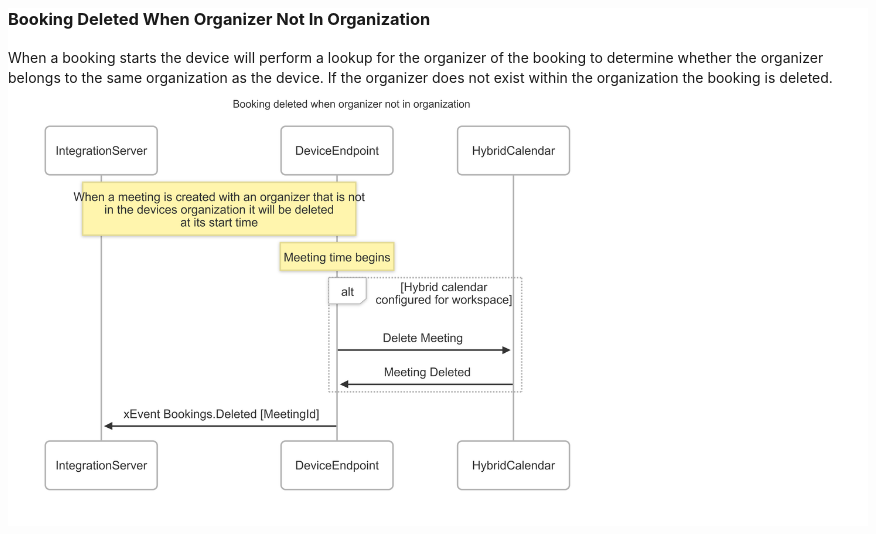 ### Booking Deleted When Organizer Not In Organization
When a booking starts the device will perform a lookup for the organizer of the booking to determine whether the organizer belongs to the same organization as the device. If the organizer does not exist within the organization the booking is deleted.
<img src="/doc/images/integrations/booking_deleted_when_organizer_not_in_org.png" style="width: 600px" />






























